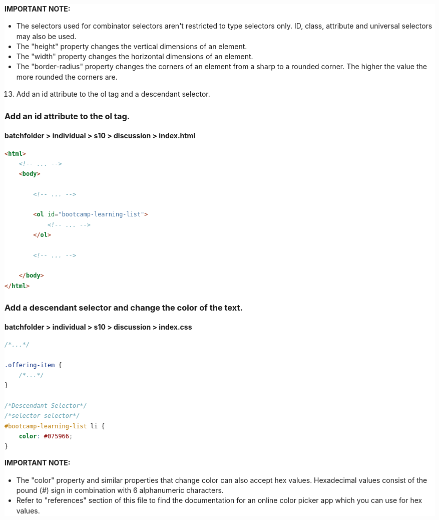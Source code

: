 **IMPORTANT NOTE:**
- The selectors used for combinator selectors aren't restricted to type selectors only. ID, class, attribute and universal selectors may also be used.
- The "height" property changes the vertical dimensions of an element.
- The "width" property changes the horizontal dimensions of an element.
- The "border-radius" property changes the corners of an element from a sharp to a rounded corner. The higher the value the more rounded the corners are.

13. Add an id attribute to the ol tag and a descendant selector.

### Add an id attribute to the ol tag.

**batchfolder > individual > s10 > discussion > index.html**

```html
<html>
    <!-- ... -->
    <body>

        <!-- ... -->

        <ol id="bootcamp-learning-list">
            <!-- ... -->
        </ol>

        <!-- ... -->

    </body>
</html>
```

### Add a descendant selector and change the color of the text.

**batchfolder > individual > s10 > discussion > index.css**

```css
/*...*/

.offering-item {
    /*...*/
}

/*Descendant Selector*/
/*selector selector*/
#bootcamp-learning-list li {
    color: #075966;
}
```

**IMPORTANT NOTE:**
- The "color" property and similar properties that change color can also accept hex values. Hexadecimal values consist of the pound (#) sign in combination with 6 alphanumeric characters.
- Refer to "references" section of this file to find the documentation for an online color picker app which you can use for hex values.
